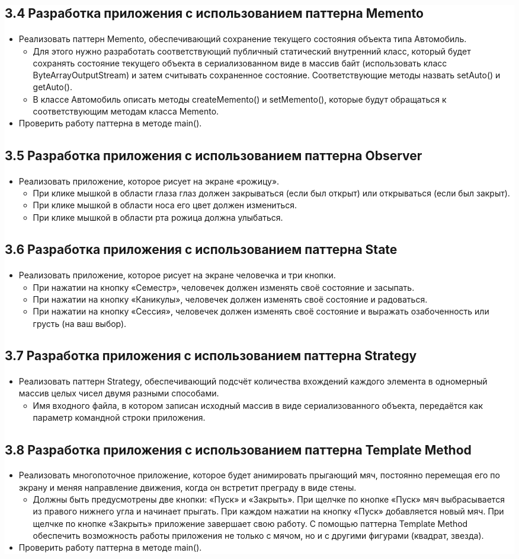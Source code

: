 ## 3.4 Разработка приложения с использованием паттерна Memento

- Реализовать паттерн Memento, обеспечивающий сохранение текущего состояния объекта типа Автомобиль. 
	- Для этого нужно разработать соответствующий публичный статический внутренний класс, который будет сохранять состояние текущего объекта в сериализованном виде в массив байт (использовать класс ByteArrayOutputStream) и затем считывать сохраненное состояние. Соответствующие методы назвать setAuto() и getAuto(). 
	- В классе Автомобиль описать методы createMemento() и setMemento(), которые будут обращаться к соответствующим методам класса Memento. 
- Проверить работу паттерна в методе main().

## 3.5 Разработка приложения с использованием паттерна Observer

- Реализовать приложение, которое рисует на экране «рожицу». 
	- При клике мышкой в области глаза глаз должен закрываться (если был открыт) или открываться (если был закрыт). 
	- При клике мышкой в области носа его цвет должен измениться. 
	- При клике мышкой в области рта рожица должна улыбаться.

## 3.6 Разработка приложения с использованием паттерна State

- Реализовать приложение, которое рисует на экране человечка и три кнопки. 
	- При нажатии на кнопку «Семестр», человечек должен изменять своё состояние и засыпать. 
	- При нажатии на кнопку «Каникулы», человечек должен изменять своё состояние и радоваться. 
	- При нажатии на кнопку «Сессия», человечек должен изменять своё состояние и выражать озабоченность или грусть (на ваш выбор).

## 3.7 Разработка приложения с использованием паттерна Strategy

- Реализовать паттерн Strategy, обеспечивающий подсчёт количества вхождений каждого элемента в одномерный массив целых чисел двумя разными способами.
	- Имя входного файла, в котором записан исходный массив в виде сериализованного объекта, передаётся как параметр командной строки приложения.

## 3.8 Разработка приложения с использованием паттерна Template Method

- Реализовать многопоточное приложение, которое будет анимировать прыгающий мяч, постоянно перемещая его по экрану и меняя направление движения, когда он встретит преграду в виде стены. 
	- Должны быть предусмотрены две кнопки: «Пуск» и «Закрыть». При щелчке по кнопке «Пуск» мяч выбрасывается из правого нижнего угла и начинает прыгать. При каждом нажатии на кнопку «Пуск» добавляется новый мяч. При щелчке по кнопке «Закрыть» приложение завершает свою работу. С помощью паттерна Template Method обеспечить возможность работы приложения не только с мячом, но и с другими фигурами (квадрат, звезда).
- Проверить работу паттерна в методе main().
